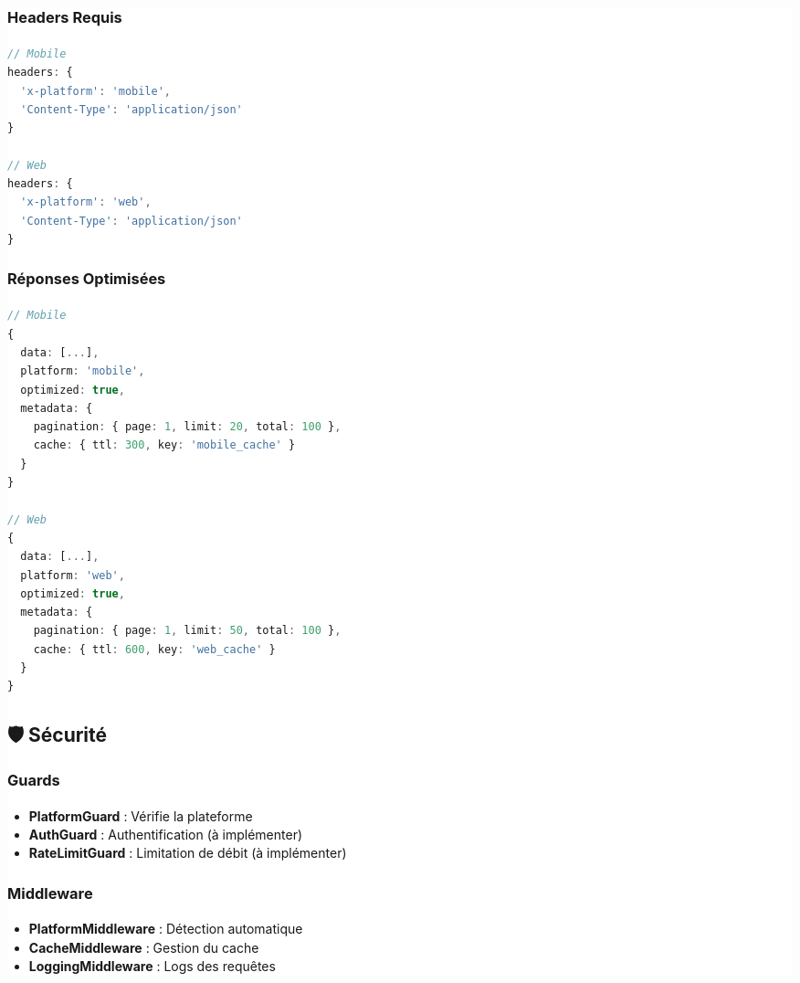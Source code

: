### Headers Requis
```javascript
// Mobile
headers: {
  'x-platform': 'mobile',
  'Content-Type': 'application/json'
}

// Web
headers: {
  'x-platform': 'web',
  'Content-Type': 'application/json'
}
```

### Réponses Optimisées
```typescript
// Mobile
{
  data: [...],
  platform: 'mobile',
  optimized: true,
  metadata: {
    pagination: { page: 1, limit: 20, total: 100 },
    cache: { ttl: 300, key: 'mobile_cache' }
  }
}

// Web
{
  data: [...],
  platform: 'web',
  optimized: true,
  metadata: {
    pagination: { page: 1, limit: 50, total: 100 },
    cache: { ttl: 600, key: 'web_cache' }
  }
}
```

## 🛡️ Sécurité

### Guards
- **PlatformGuard** : Vérifie la plateforme
- **AuthGuard** : Authentification (à implémenter)
- **RateLimitGuard** : Limitation de débit (à implémenter)

### Middleware
- **PlatformMiddleware** : Détection automatique
- **CacheMiddleware** : Gestion du cache
- **LoggingMiddleware** : Logs des requêtes
